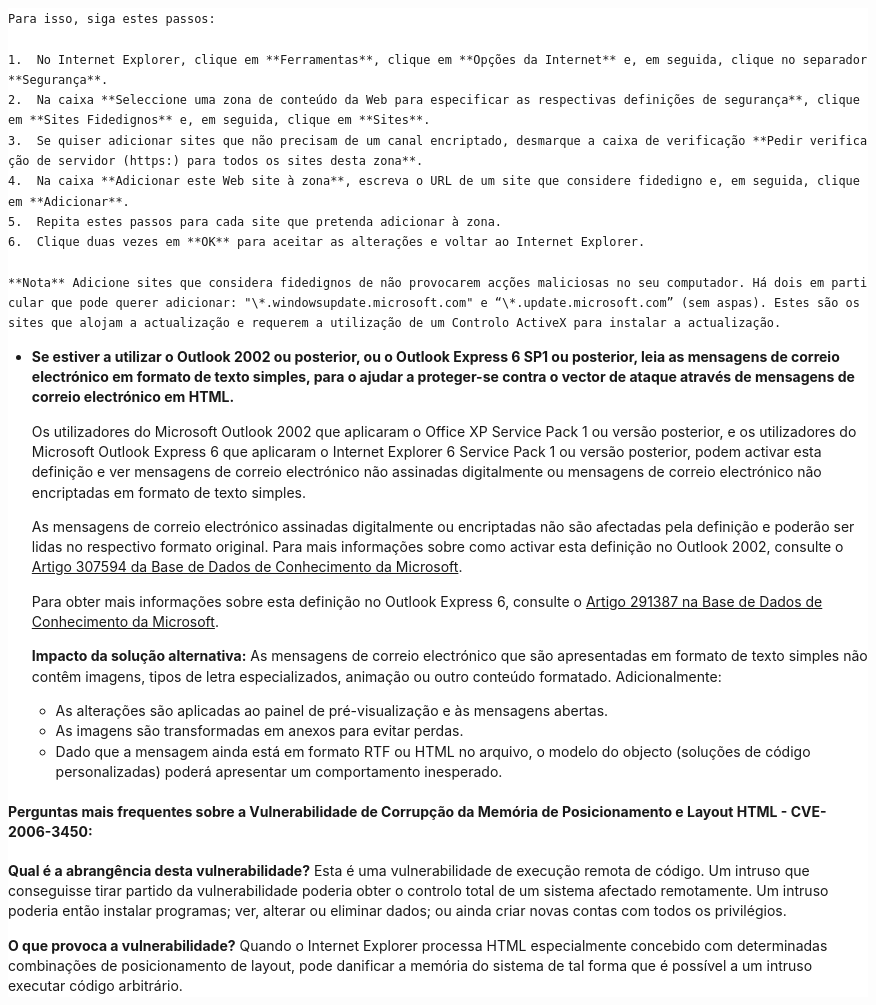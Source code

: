     Para isso, siga estes passos:

    1.  No Internet Explorer, clique em **Ferramentas**, clique em **Opções da Internet** e, em seguida, clique no separador **Segurança**.
    2.  Na caixa **Seleccione uma zona de conteúdo da Web para especificar as respectivas definições de segurança**, clique em **Sites Fidedignos** e, em seguida, clique em **Sites**.
    3.  Se quiser adicionar sites que não precisam de um canal encriptado, desmarque a caixa de verificação **Pedir verificação de servidor (https:) para todos os sites desta zona**.
    4.  Na caixa **Adicionar este Web site à zona**, escreva o URL de um site que considere fidedigno e, em seguida, clique em **Adicionar**.
    5.  Repita estes passos para cada site que pretenda adicionar à zona.
    6.  Clique duas vezes em **OK** para aceitar as alterações e voltar ao Internet Explorer.

    **Nota** Adicione sites que considera fidedignos de não provocarem acções maliciosas no seu computador. Há dois em particular que pode querer adicionar: "\*.windowsupdate.microsoft.com" e “\*.update.microsoft.com” (sem aspas). Estes são os sites que alojam a actualização e requerem a utilização de um Controlo ActiveX para instalar a actualização.

-   **Se estiver a utilizar o Outlook 2002 ou posterior, ou o Outlook Express 6 SP1 ou posterior, leia as mensagens de correio electrónico em formato de texto simples, para o ajudar a proteger-se contra o vector de ataque através de mensagens de correio electrónico em HTML.**

    Os utilizadores do Microsoft Outlook 2002 que aplicaram o Office XP Service Pack 1 ou versão posterior, e os utilizadores do Microsoft Outlook Express 6 que aplicaram o Internet Explorer 6 Service Pack 1 ou versão posterior, podem activar esta definição e ver mensagens de correio electrónico não assinadas digitalmente ou mensagens de correio electrónico não encriptadas em formato de texto simples.

    As mensagens de correio electrónico assinadas digitalmente ou encriptadas não são afectadas pela definição e poderão ser lidas no respectivo formato original. Para mais informações sobre como activar esta definição no Outlook 2002, consulte o [Artigo 307594 da Base de Dados de Conhecimento da Microsoft](http://support.microsoft.com/kb/307594).

    Para obter mais informações sobre esta definição no Outlook Express 6, consulte o [Artigo 291387 na Base de Dados de Conhecimento da Microsoft](http://support.microsoft.com/kb/291387).

    **Impacto da solução alternativa:** As mensagens de correio electrónico que são apresentadas em formato de texto simples não contêm imagens, tipos de letra especializados, animação ou outro conteúdo formatado. Adicionalmente:

    -   As alterações são aplicadas ao painel de pré-visualização e às mensagens abertas.
    -   As imagens são transformadas em anexos para evitar perdas.
    -   Dado que a mensagem ainda está em formato RTF ou HTML no arquivo, o modelo do objecto (soluções de código personalizadas) poderá apresentar um comportamento inesperado.

#### Perguntas mais frequentes sobre a Vulnerabilidade de Corrupção da Memória de Posicionamento e Layout HTML - CVE-2006-3450:

**Qual é a abrangência desta vulnerabilidade?**
Esta é uma vulnerabilidade de execução remota de código. Um intruso que conseguisse tirar partido da vulnerabilidade poderia obter o controlo total de um sistema afectado remotamente. Um intruso poderia então instalar programas; ver, alterar ou eliminar dados; ou ainda criar novas contas com todos os privilégios.

**O que provoca a vulnerabilidade?**
Quando o Internet Explorer processa HTML especialmente concebido com determinadas combinações de posicionamento de layout, pode danificar a memória do sistema de tal forma que é possível a um intruso executar código arbitrário.
